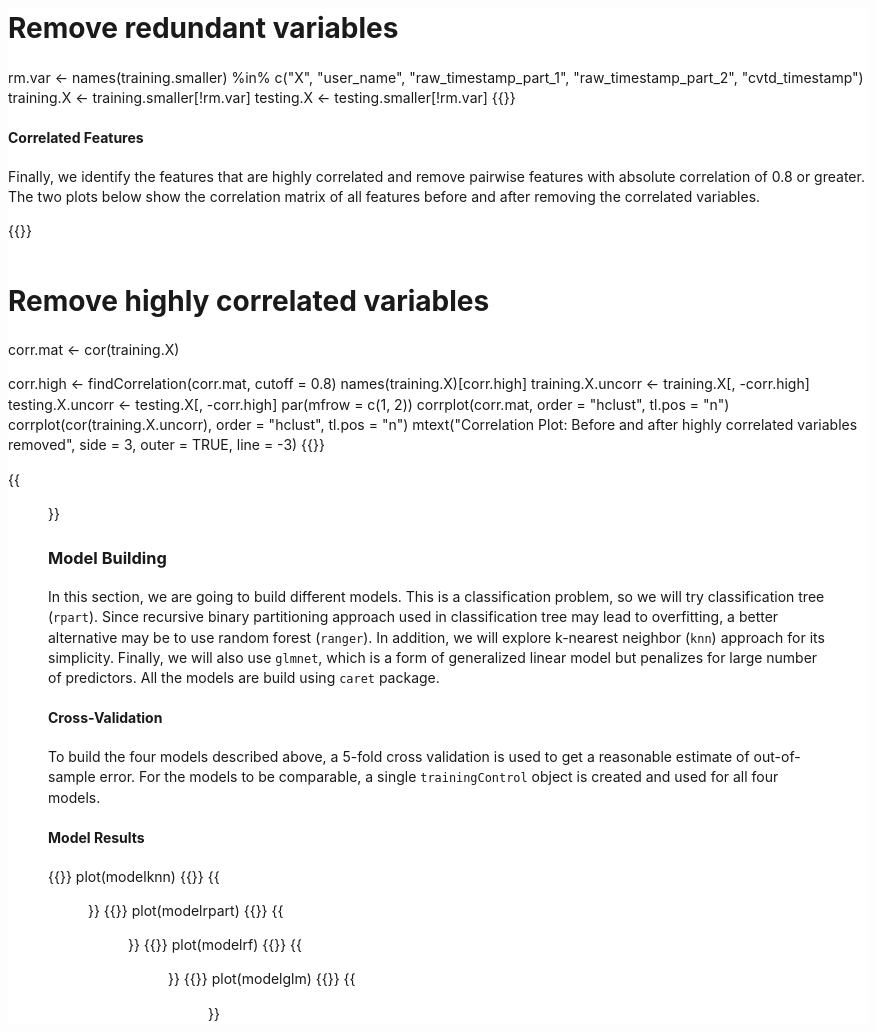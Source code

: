 # Remove redundant variables
rm.var <- names(training.smaller) %in% c("X", "user_name", "raw_timestamp_part_1", 
    "raw_timestamp_part_2", "cvtd_timestamp")
training.X <- training.smaller[!rm.var]
testing.X <- testing.smaller[!rm.var]
{{</highlight>}}

#### Correlated Features

Finally, we identify the features that are highly correlated and remove pairwise features with absolute correlation of 0.8 or greater. The two plots below show the correlation matrix of all features before and after removing the correlated variables.


{{<highlight R>}}
# Remove highly correlated variables
corr.mat <- cor(training.X)

corr.high <- findCorrelation(corr.mat, cutoff = 0.8)
names(training.X)[corr.high]
training.X.uncorr <- training.X[, -corr.high]
testing.X.uncorr <- testing.X[, -corr.high]
par(mfrow = c(1, 2))
corrplot(corr.mat, order = "hclust", tl.pos = "n")
corrplot(cor(training.X.uncorr), order = "hclust", tl.pos = "n")
mtext("Correlation Plot: Before and after highly correlated variables removed", 
    side = 3, outer = TRUE, line = -3)
{{</highlight>}}

{{<figure src="../images/corrplot.png" width="90%" >}}

### Model Building
In this section, we are going to build different models. This is a classification problem, so we will try classification tree (`rpart`). Since recursive binary partitioning approach used in classification tree may lead to overfitting, a better alternative may be to use random forest (`ranger`). In addition, we will explore k-nearest neighbor (`knn`) approach for its simplicity. Finally, we will also use `glmnet`, which is a form of generalized linear model but penalizes for large number of predictors. All the models are build using `caret` package.

#### Cross-Validation
To build the four models described above, a 5-fold cross validation is used to get a reasonable estimate of out-of-sample error. For the models to be comparable, a single `trainingControl` object is created and used for all four models.



#### Model Results

{{<highlight R>}}
plot(modelknn)
{{</highlight>}}
{{<figure src="../images/knn.png" width="90%" >}}
{{<highlight R>}}
plot(modelrpart)
{{</highlight>}}
{{<figure src="../images/rpart.png" width="90%" >}}
{{<highlight R>}}
plot(modelrf)
{{</highlight>}}
{{<figure src="../images/rf.png" width="90%" >}}
{{<highlight R>}}
plot(modelglm)
{{</highlight>}}
{{<figure src="../images/glm.png" width="90%" >}}
